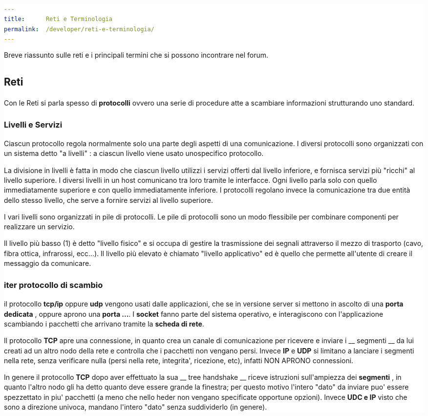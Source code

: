 ```yaml
---
title:      Reti e Terminologia
permalink:  /developer/reti-e-terminologia/
---
```


Breve riassunto sulle reti e i principali termini che si possono incontrare nel forum.



Reti
----

Con le Reti si parla spesso di **protocolli** ovvero una serie di procedure atte a scambiare informazioni strutturando uno standard.


### Livelli e Servizi

Ciascun protocollo regola normalmente solo una parte degli aspetti di una comunicazione. I diversi protocolli sono organizzati con un sistema detto "a livelli" : a ciascun livello viene usato unospecifico protocollo.

La divisione in livelli è fatta in modo che ciascun livello utilizzi i servizi offerti dal livello inferiore, e fornisca servizi più "ricchi" al livello superiore. I diversi livelli in un host comunicano tra loro tramite le interfacce. Ogni livello parla solo con quello immediatamente superiore e con quello immediatamente inferiore. I protocolli regolano
invece la comunicazione tra due entità dello stesso livello, che serve a fornire servizi al livello superiore.

I vari livelli sono organizzati in pile di protocolli. Le pile di protocolli sono un modo flessibile per combinare componenti per realizzare un servizio.

Il livello più basso (1) è detto "livello fisico" e si occupa di gestire la trasmissione dei segnali attraverso il mezzo di trasporto (cavo, fibra ottica, infrarossi, ecc...). Il livello più elevato è chiamato "livello applicativo" ed è quello che permette all'utente di creare il messaggio da comunicare.



### iter protocollo di scambio

il protocollo **tcp/ip** oppure **udp** vengono usati dalle applicazioni, che se in versione server si mettono in ascolto di una **porta dedicata** , oppure aprono una **porta ...**. I **socket** fanno parte del sistema operativo, e interagiscono con l'applicazione scambiando i pacchetti che arrivano tramite la **scheda di rete**.

Il protocollo **TCP** apre una connessione, in quanto crea un canale di comunicazione per ricevere e inviare i __ segmenti __ da lui creati ad un altro nodo della rete e controlla che i pacchetti non vengano persi. Invece **IP** e **UDP** si limitano a lanciare i segmenti nella rete, senza verificare nulla (persi nella rete, integrita', ricezione, etc), infatti NON APRONO connessioni.

In genere il protocollo **TCP** dopo aver effettuato la sua __ tree handshake __ riceve istruzioni sull'ampiezza dei **segmenti** , in quanto l'altro nodo gli ha detto quanto deve essere grande la finestra; per questo motivo l'intero "dato" da inviare puo' essere spezzettato in piu' pacchetti (a meno che nello heder non vengano specificate opportune opzioni). Invece **UDC e IP** visto che sono a direzione univoca, mandano l'intero "dato" senza suddividerlo (in genere).
